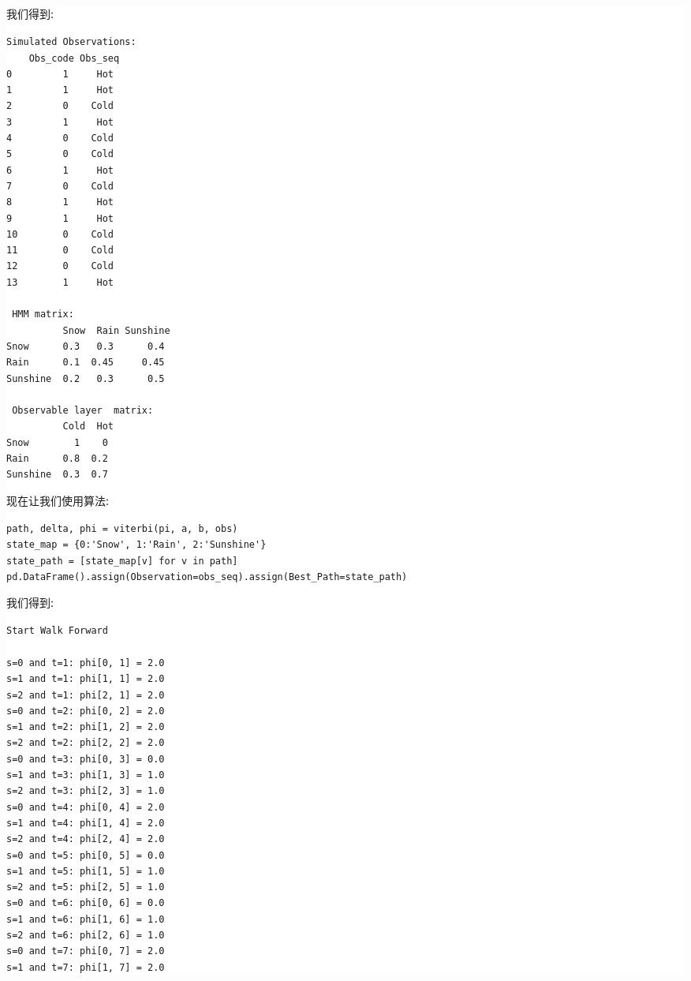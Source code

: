 我们得到:

```
Simulated Observations:
    Obs_code Obs_seq
0         1     Hot
1         1     Hot
2         0    Cold
3         1     Hot
4         0    Cold
5         0    Cold
6         1     Hot
7         0    Cold
8         1     Hot
9         1     Hot
10        0    Cold
11        0    Cold
12        0    Cold
13        1     Hot

 HMM matrix:
          Snow  Rain Sunshine
Snow      0.3   0.3      0.4
Rain      0.1  0.45     0.45
Sunshine  0.2   0.3      0.5

 Observable layer  matrix:
          Cold  Hot
Snow        1    0
Rain      0.8  0.2
Sunshine  0.3  0.7
```

现在让我们使用算法:

```
path, delta, phi = viterbi(pi, a, b, obs)
state_map = {0:'Snow', 1:'Rain', 2:'Sunshine'}
state_path = [state_map[v] for v in path]
pd.DataFrame().assign(Observation=obs_seq).assign(Best_Path=state_path)
```

我们得到:

```
Start Walk Forward

s=0 and t=1: phi[0, 1] = 2.0
s=1 and t=1: phi[1, 1] = 2.0
s=2 and t=1: phi[2, 1] = 2.0
s=0 and t=2: phi[0, 2] = 2.0
s=1 and t=2: phi[1, 2] = 2.0
s=2 and t=2: phi[2, 2] = 2.0
s=0 and t=3: phi[0, 3] = 0.0
s=1 and t=3: phi[1, 3] = 1.0
s=2 and t=3: phi[2, 3] = 1.0
s=0 and t=4: phi[0, 4] = 2.0
s=1 and t=4: phi[1, 4] = 2.0
s=2 and t=4: phi[2, 4] = 2.0
s=0 and t=5: phi[0, 5] = 0.0
s=1 and t=5: phi[1, 5] = 1.0
s=2 and t=5: phi[2, 5] = 1.0
s=0 and t=6: phi[0, 6] = 0.0
s=1 and t=6: phi[1, 6] = 1.0
s=2 and t=6: phi[2, 6] = 1.0
s=0 and t=7: phi[0, 7] = 2.0
s=1 and t=7: phi[1, 7] = 2.0
```